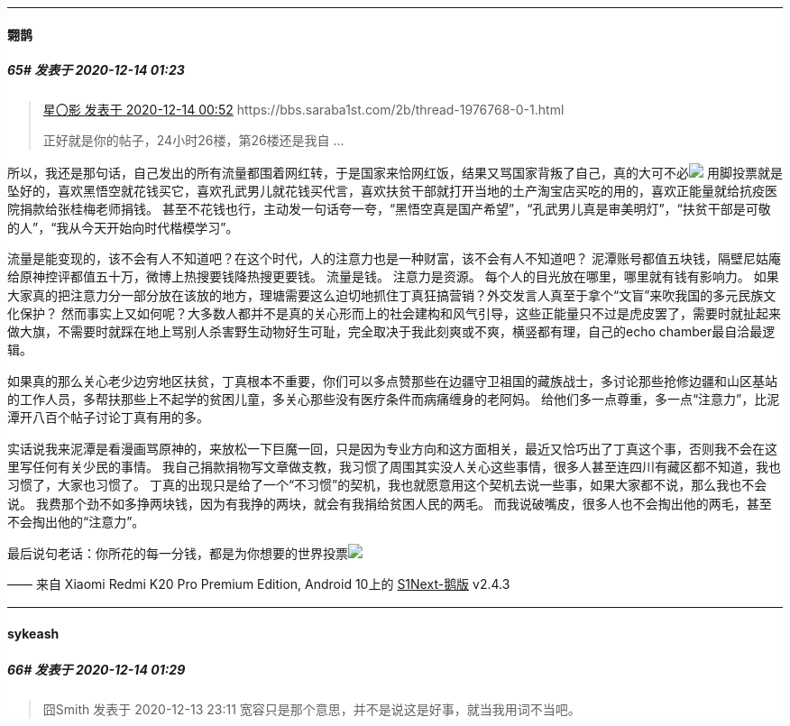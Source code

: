 




*****

####  翾鹊  
##### 65#       发表于 2020-12-14 01:23



<blockquote><a href="httphttps://bbs.saraba1st.com/2b/forum.php?mod=redirect&amp;goto=findpost&amp;pid=49711078&amp;ptid=1977383" target="_blank">星〇影 发表于 2020-12-14 00:52</a>
https://bbs.saraba1st.com/2b/thread-1976768-0-1.html

正好就是你的帖子，24小时26楼，第26楼还是我自 ...</blockquote>
所以，我还是那句话，自己发出的所有流量都围着网红转，于是国家来恰网红饭，结果又骂国家背叛了自己，真的大可不必<img src="https://static.saraba1st.com/image/smiley/face2017/068.png" referrerpolicy="no-referrer">
用脚投票就是坠好的，喜欢黑悟空就花钱买它，喜欢孔武男儿就花钱买代言，喜欢扶贫干部就打开当地的土产淘宝店买吃的用的，喜欢正能量就给抗疫医院捐款给张桂梅老师捐钱。
甚至不花钱也行，主动发一句话夸一夸，“黑悟空真是国产希望”，“孔武男儿真是审美明灯”，“扶贫干部是可敬的人”，“我从今天开始向时代楷模学习”。

流量是能变现的，该不会有人不知道吧？在这个时代，人的注意力也是一种财富，该不会有人不知道吧？
泥潭账号都值五块钱，隔壁尼姑庵给原神控评都值五十万，微博上热搜要钱降热搜更要钱。
流量是钱。
注意力是资源。
每个人的目光放在哪里，哪里就有钱有影响力。
如果大家真的把注意力分一部分放在该放的地方，理塘需要这么迫切地抓住丁真狂搞营销？外交发言人真至于拿个“文盲”来吹我国的多元民族文化保护？
然而事实上又如何呢？大多数人都并不是真的关心形而上的社会建构和风气引导，这些正能量只不过是虎皮罢了，需要时就扯起来做大旗，不需要时就踩在地上骂别人杀害野生动物好生可耻，完全取决于我此刻爽或不爽，横竖都有理，自己的echo chamber最自洽最逻辑。

如果真的那么关心老少边穷地区扶贫，丁真根本不重要，你们可以多点赞那些在边疆守卫祖国的藏族战士，多讨论那些抢修边疆和山区基站的工作人员，多帮扶那些上不起学的贫困儿童，多关心那些没有医疗条件而病痛缠身的老阿妈。
给他们多一点尊重，多一点“注意力”，比泥潭开八百个帖子讨论丁真有用的多。

实话说我来泥潭是看漫画骂原神的，来放松一下巨魔一回，只是因为专业方向和这方面相关，最近又恰巧出了丁真这个事，否则我不会在这里写任何有关少民的事情。
我自己捐款捐物写文章做支教，我习惯了周围其实没人关心这些事情，很多人甚至连四川有藏区都不知道，我也习惯了，大家也习惯了。
丁真的出现只是给了一个“不习惯”的契机，我也就愿意用这个契机去说一些事，如果大家都不说，那么我也不会说。
我费那个劲不如多挣两块钱，因为有我挣的两块，就会有我捐给贫困人民的两毛。
而我说破嘴皮，很多人也不会掏出他的两毛，甚至不会掏出他的“注意力”。

最后说句老话：你所花的每一分钱，都是为你想要的世界投票<img src="https://static.saraba1st.com/image/smiley/face2017/002.png" referrerpolicy="no-referrer">

—— 来自 Xiaomi Redmi K20 Pro Premium Edition, Android 10上的 [S1Next-鹅版](https://github.com/ykrank/S1-Next/releases) v2.4.3







*****

####  sykeash  
##### 66#       发表于 2020-12-14 01:29



<blockquote>囧Smith 发表于 2020-12-13 23:11
宽容只是那个意思，并不是说这是好事，就当我用词不当吧。
